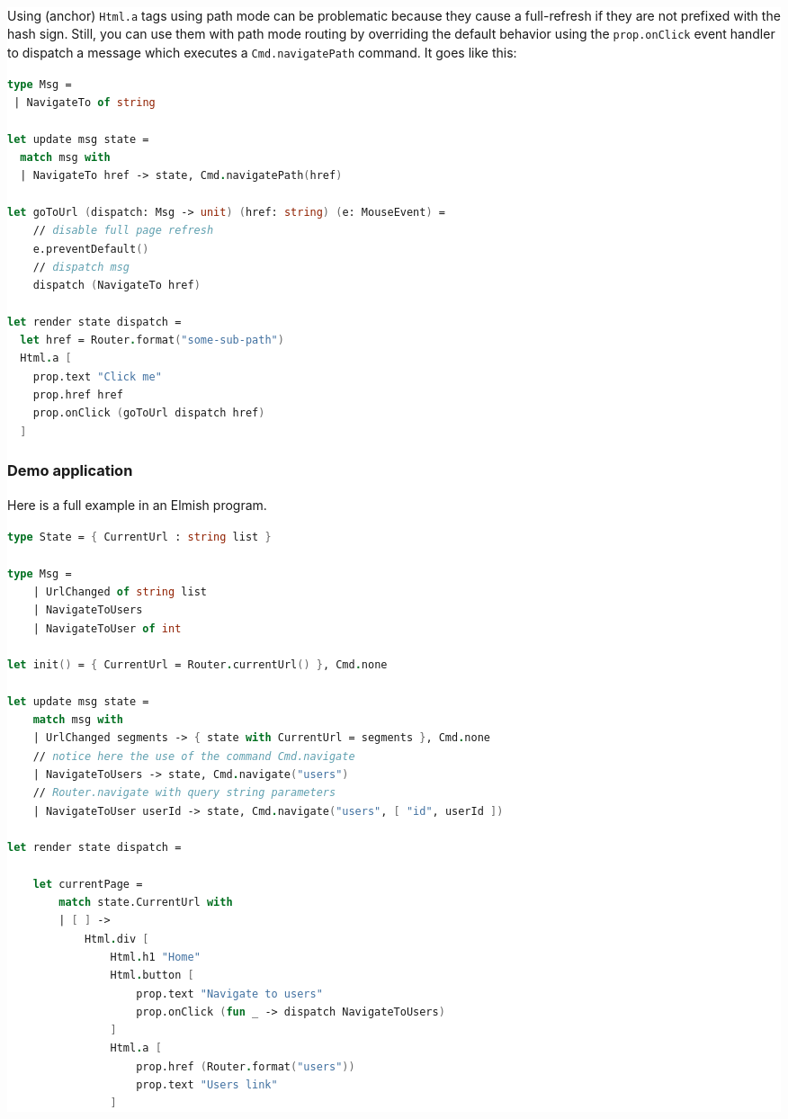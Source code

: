 Using (anchor) `Html.a` tags using path mode can be problematic because they cause a full-refresh if they are not prefixed with the hash sign.
Still, you can use them with path mode routing by overriding the default behavior using the `prop.onClick` event handler to dispatch a
message which executes a `Cmd.navigatePath` command. It goes like this:
```fs
type Msg =
 | NavigateTo of string

let update msg state =
  match msg with
  | NavigateTo href -> state, Cmd.navigatePath(href)

let goToUrl (dispatch: Msg -> unit) (href: string) (e: MouseEvent) =
    // disable full page refresh
    e.preventDefault()
    // dispatch msg
    dispatch (NavigateTo href)

let render state dispatch =
  let href = Router.format("some-sub-path")
  Html.a [
    prop.text "Click me"
    prop.href href
    prop.onClick (goToUrl dispatch href)
  ]
```

### Demo application

Here is a full example in an Elmish program.

```fs
type State = { CurrentUrl : string list }

type Msg =
    | UrlChanged of string list
    | NavigateToUsers
    | NavigateToUser of int

let init() = { CurrentUrl = Router.currentUrl() }, Cmd.none

let update msg state =
    match msg with
    | UrlChanged segments -> { state with CurrentUrl = segments }, Cmd.none
    // notice here the use of the command Cmd.navigate
    | NavigateToUsers -> state, Cmd.navigate("users")
    // Router.navigate with query string parameters
    | NavigateToUser userId -> state, Cmd.navigate("users", [ "id", userId ])

let render state dispatch =

    let currentPage =
        match state.CurrentUrl with
        | [ ] ->
            Html.div [
                Html.h1 "Home"
                Html.button [
                    prop.text "Navigate to users"
                    prop.onClick (fun _ -> dispatch NavigateToUsers)
                ]
                Html.a [
                    prop.href (Router.format("users"))
                    prop.text "Users link"
                ]
```